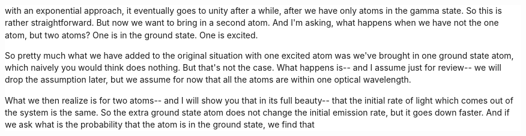   <span m='171950'>with</span> <span m='172130'>an</span> <span m='172240'>exponential</span>
  <span m='174540'>approach,</span> <span m='175410'>it</span> <span m='175580'>eventually</span>
  <span m='176090'>goes</span> <span m='176370'>to</span> <span m='176480'>unity</span>
  <span m='177020'>after</span> <span m='177340'>a</span> <span m='177440'>while,</span>
  <span m='177820'>after</span> <span m='178710'>we</span> <span m='178840'>have</span>
  <span m='179300'>only</span> <span m='179600'>atoms</span> <span m='179890'>in</span>
  <span m='179990'>the</span> <span m='180090'>gamma</span> <span m='180450'>state.</span>
  <span m='188670'>So</span> <span m='188830'>this</span> <span m='189010'>is</span>
  <span m='189140'>rather</span> <span m='189460'>straightforward.</span> <span m='191050'>But</span>
  <span m='191300'>now</span> <span m='191490'>we</span> <span m='191610'>want</span>
  <span m='191880'>to</span> <span m='191970'>bring</span> <span m='192300'>in</span>
  <span m='192580'>a</span> <span m='192650'>second</span> <span m='193080'>atom.</span>
  <span m='193840'>And</span> <span m='194080'>I'm</span> <span m='194220'>asking,</span>
  <span m='195540'>what</span> <span m='195840'>happens</span> <span m='197190'>when</span>
  <span m='197830'>we</span> <span m='197990'>have</span> <span m='198210'>not</span>
  <span m='198410'>the</span> <span m='198480'>one</span> <span m='198750'>atom,</span>
  <span m='199450'>but</span> <span m='199740'>two</span> <span m='200140'>atoms?</span>
  <span m='200660'>One</span> <span m='200920'>is</span> <span m='201100'>in</span>
  <span m='201220'>the</span> <span m='201320'>ground</span> <span m='201630'>state.</span>
  <span m='201830'>One</span> <span m='202020'>is</span> <span m='202160'>excited.</span>
  </p><p><span m='203390'>So</span> <span m='203580'>pretty</span> <span m='203860'>much</span>
  <span m='204090'>what</span> <span m='204280'>we have</span> <span m='204600'>added</span>
  <span m='204910'>to</span> <span m='205040'>the</span> <span m='205290'>original</span>
  <span m='205620'>situation</span> <span m='205965'>with</span> <span m='206310'>one</span>
  <span m='206570'>excited</span> <span m='207300'>atom</span> <span m='207510'>was</span>
  <span m='208020'>we've</span> <span m='208360'>brought</span> <span m='208690'>in</span>
  <span m='209050'>one</span> <span m='209320'>ground</span> <span m='209640'>state</span>
  <span m='210070'>atom,</span> <span m='210650'>which</span> <span m='211830'>naively</span>
  <span m='212390'>you</span> <span m='212530'>would</span> <span m='212740'>think</span>
  <span m='213730'>does</span> <span m='214300'>nothing.</span> <span m='215870'>But</span>
  <span m='216040'>that's</span> <span m='216300'>not</span> <span m='216530'>the</span>
  <span m='216640'>case.</span> <span m='218450'>What</span> <span m='218570'>happens</span>
  <span m='219060'>is--</span> <span m='221300'>and</span> <span m='221920'>I</span>
  <span m='222030'>assume</span> <span m='222470'>just</span> <span m='222770'>for</span>
  <span m='226480'>review--</span> <span m='226910'>we</span> <span m='227080'>will</span>
  <span m='227570'>drop</span> <span m='227720'>the</span> <span m='227900'>assumption</span>
  <span m='228360'>later,</span> <span m='228930'>but</span> <span m='229080'>we</span>
  <span m='229370'>assume</span> <span m='229540'>for</span> <span m='229760'>now</span>
  <span m='230210'>that</span> <span m='230530'>all</span> <span m='230800'>the</span>
  <span m='230940'>atoms</span> <span m='231130'>are</span> <span m='231310'>within</span>
  <span m='231730'>one</span> <span m='232110'>optical</span> <span m='232580'>wavelength.</span>
  </p><p><span m='233550'>What</span> <span m='233760'>we</span> <span m='233870'>then</span>
  <span m='234090'>realize</span> <span m='234790'>is</span> <span m='235120'>for</span>
  <span m='235280'>two</span> <span m='235520'>atoms--</span> <span m='236160'>and</span>
  <span m='236270'>I</span> <span m='236390'>will</span> <span m='236930'>show</span>
  <span m='237220'>you</span> <span m='237500'>that</span> <span m='237710'>in</span>
  <span m='238020'>its</span> <span m='238410'>full</span> <span m='238470'>beauty--</span>
  <span m='239530'>that</span> <span m='240070'>the</span> <span m='240320'>initial</span>
  <span m='240730'>rate</span> <span m='241040'>of</span> <span m='241190'>light</span>
  <span m='241510'>which</span> <span m='241710'>comes</span> <span m='241930'>out</span>
  <span m='242100'>of</span> <span m='242240'>the</span> <span m='242350'>system</span>
  <span m='242810'>is</span> <span m='242980'>the</span> <span m='243070'>same.</span>
  <span m='243660'>So</span> <span m='243820'>the</span> <span m='243960'>extra</span>
  <span m='244340'>ground</span> <span m='244630'>state</span> <span m='244990'>atom</span>
  <span m='246420'>does</span> <span m='246650'>not</span> <span m='248660'>change</span>
  <span m='249130'>the</span> <span m='250870'>initial</span> <span m='251270'>emission</span>
  <span m='251750'>rate,</span> <span m='252590'>but</span> <span m='255700'>it goes</span>
  <span m='256100'>down</span> <span m='256550'>faster.</span> <span m='257950'>And</span>
  <span m='258329'>if</span> <span m='258500'>we</span> <span m='258670'>ask</span>
  <span m='259160'>what</span> <span m='259310'>is</span> <span m='259450'>the</span>
  <span m='259550'>probability</span> <span m='260870'>that</span> <span m='261670'>the</span>
  <span m='262420'>atom</span> <span m='262860'>is</span> <span m='263010'>in</span>
  <span m='263120'>the</span> <span m='263220'>ground</span> <span m='263580'>state,</span>
  <span m='264310'>we</span> <span m='264490'>find</span> <span m='265130'>that</span>